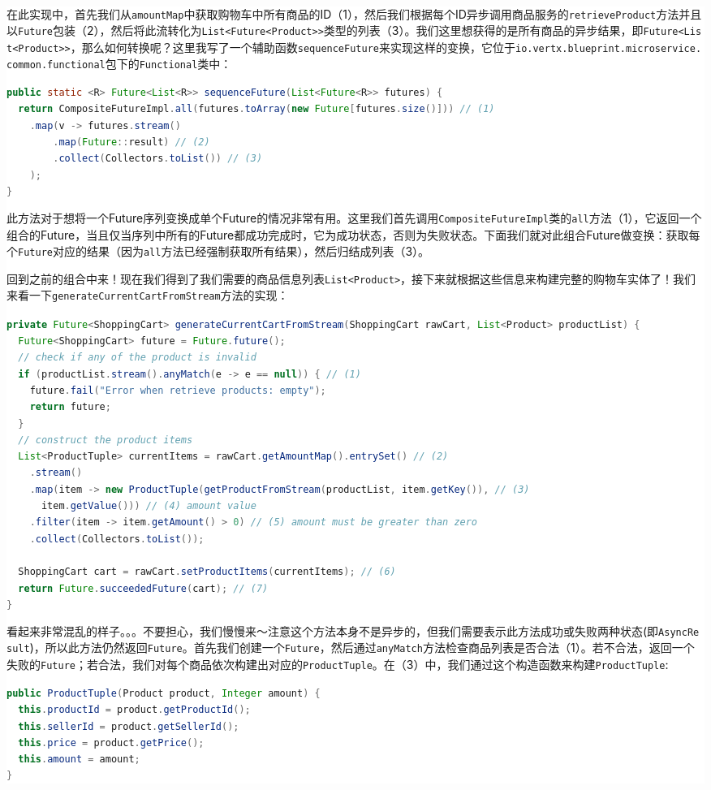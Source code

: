 在此实现中，首先我们从`amountMap`中获取购物车中所有商品的ID（1），然后我们根据每个ID异步调用商品服务的`retrieveProduct`方法并且以`Future`包装（2），然后将此流转化为`List<Future<Product>>`类型的列表（3）。我们这里想获得的是所有商品的异步结果，即`Future<List<Product>>`，那么如何转换呢？这里我写了一个辅助函数`sequenceFuture`来实现这样的变换，它位于`io.vertx.blueprint.microservice.common.functional`包下的`Functional`类中：

```java
public static <R> Future<List<R>> sequenceFuture(List<Future<R>> futures) {
  return CompositeFutureImpl.all(futures.toArray(new Future[futures.size()])) // (1)
    .map(v -> futures.stream()
        .map(Future::result) // (2)
        .collect(Collectors.toList()) // (3)
    );
}
```

此方法对于想将一个Future序列变换成单个Future的情况非常有用。这里我们首先调用`CompositeFutureImpl`类的`all`方法（1），它返回一个组合的Future，当且仅当序列中所有的Future都成功完成时，它为成功状态，否则为失败状态。下面我们就对此组合Future做变换：获取每个`Future`对应的结果（因为`all`方法已经强制获取所有结果），然后归结成列表（3）。

回到之前的组合中来！现在我们得到了我们需要的商品信息列表`List<Product>`，接下来就根据这些信息来构建完整的购物车实体了！我们来看一下`generateCurrentCartFromStream`方法的实现：

```java
private Future<ShoppingCart> generateCurrentCartFromStream(ShoppingCart rawCart, List<Product> productList) {
  Future<ShoppingCart> future = Future.future();
  // check if any of the product is invalid
  if (productList.stream().anyMatch(e -> e == null)) { // (1)
    future.fail("Error when retrieve products: empty");
    return future;
  }
  // construct the product items
  List<ProductTuple> currentItems = rawCart.getAmountMap().entrySet() // (2)
    .stream()
    .map(item -> new ProductTuple(getProductFromStream(productList, item.getKey()), // (3)
      item.getValue())) // (4) amount value
    .filter(item -> item.getAmount() > 0) // (5) amount must be greater than zero
    .collect(Collectors.toList());

  ShoppingCart cart = rawCart.setProductItems(currentItems); // (6)
  return Future.succeededFuture(cart); // (7)
}
```

看起来非常混乱的样子。。。不要担心，我们慢慢来～注意这个方法本身不是异步的，但我们需要表示此方法成功或失败两种状态(即`AsyncResult`)，所以此方法仍然返回`Future`。首先我们创建一个`Future`，然后通过`anyMatch`方法检查商品列表是否合法（1）。若不合法，返回一个失败的`Future`；若合法，我们对每个商品依次构建出对应的`ProductTuple`。在（3）中，我们通过这个构造函数来构建`ProductTuple`:

```java
public ProductTuple(Product product, Integer amount) {
  this.productId = product.getProductId();
  this.sellerId = product.getSellerId();
  this.price = product.getPrice();
  this.amount = amount;
}
```
